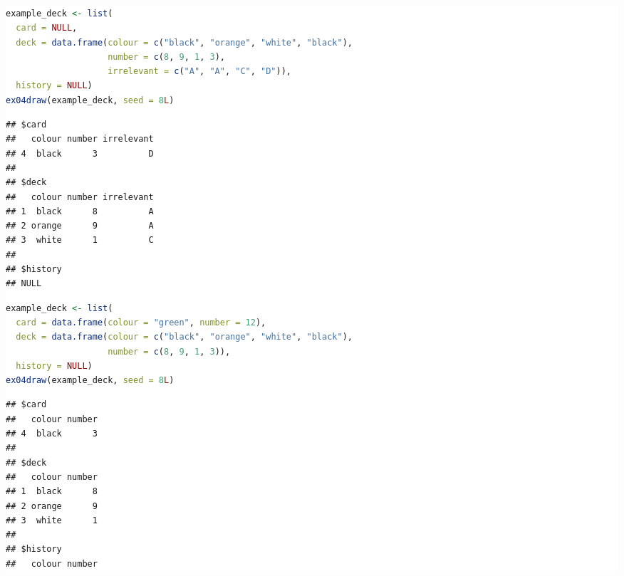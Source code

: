 ``` r
example_deck <- list(
  card = NULL,
  deck = data.frame(colour = c("black", "orange", "white", "black"),
                    number = c(8, 9, 1, 3),
                    irrelevant = c("A", "A", "C", "D")),
  history = NULL)
ex04draw(example_deck, seed = 8L)
```

    ## $card
    ##   colour number irrelevant
    ## 4  black      3          D
    ## 
    ## $deck
    ##   colour number irrelevant
    ## 1  black      8          A
    ## 2 orange      9          A
    ## 3  white      1          C
    ## 
    ## $history
    ## NULL

``` r
example_deck <- list(
  card = data.frame(colour = "green", number = 12),
  deck = data.frame(colour = c("black", "orange", "white", "black"),
                    number = c(8, 9, 1, 3)),
  history = NULL)
ex04draw(example_deck, seed = 8L)
```

    ## $card
    ##   colour number
    ## 4  black      3
    ## 
    ## $deck
    ##   colour number
    ## 1  black      8
    ## 2 orange      9
    ## 3  white      1
    ## 
    ## $history
    ##   colour number